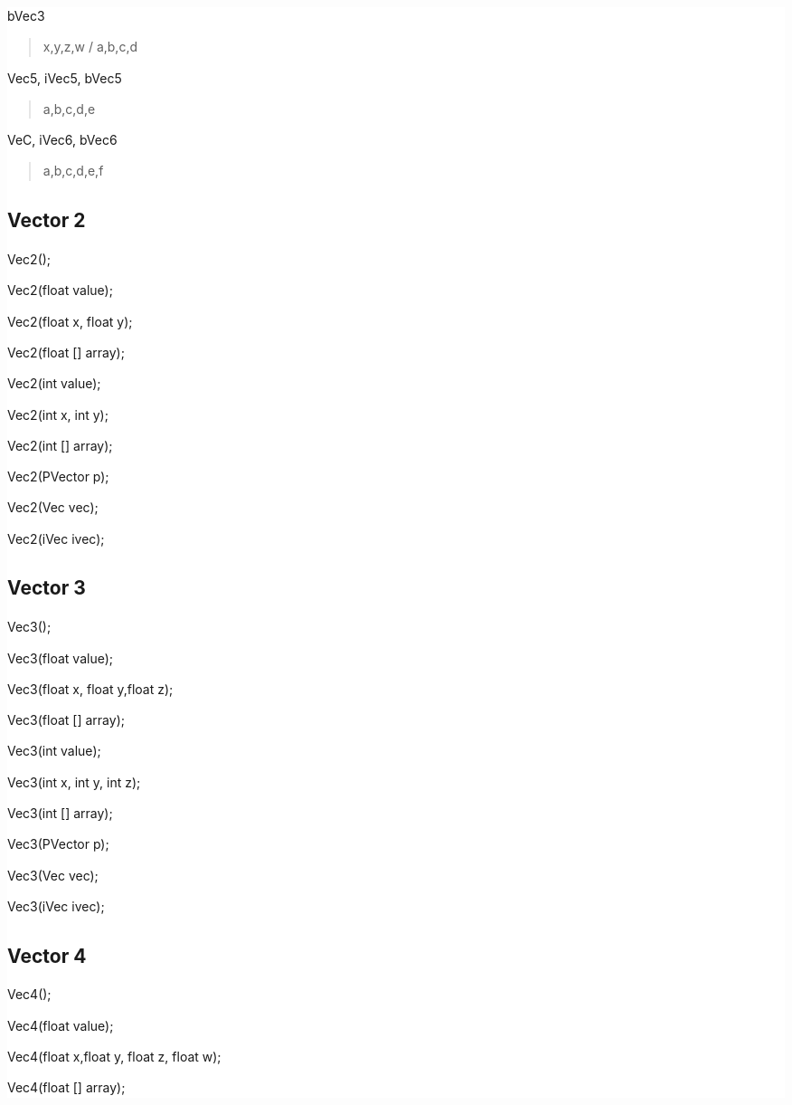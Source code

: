 bVec3
>x,y,z,w / a,b,c,d

Vec5, iVec5, bVec5
>a,b,c,d,e

VeC, iVec6, bVec6
>a,b,c,d,e,f


Vector 2
--
Vec2();

Vec2(float value);

Vec2(float x, float y);

Vec2(float [] array);

Vec2(int value);

Vec2(int x, int y);

Vec2(int [] array);

Vec2(PVector p);

Vec2(Vec vec);

Vec2(iVec ivec);

Vector 3
--
Vec3();

Vec3(float value);

Vec3(float x, float y,float z);

Vec3(float [] array);

Vec3(int value);

Vec3(int x, int y, int z);

Vec3(int [] array);

Vec3(PVector p);

Vec3(Vec vec);

Vec3(iVec ivec);


Vector 4
--
Vec4();

Vec4(float value);

Vec4(float x,float y, float z, float w);

Vec4(float [] array);
